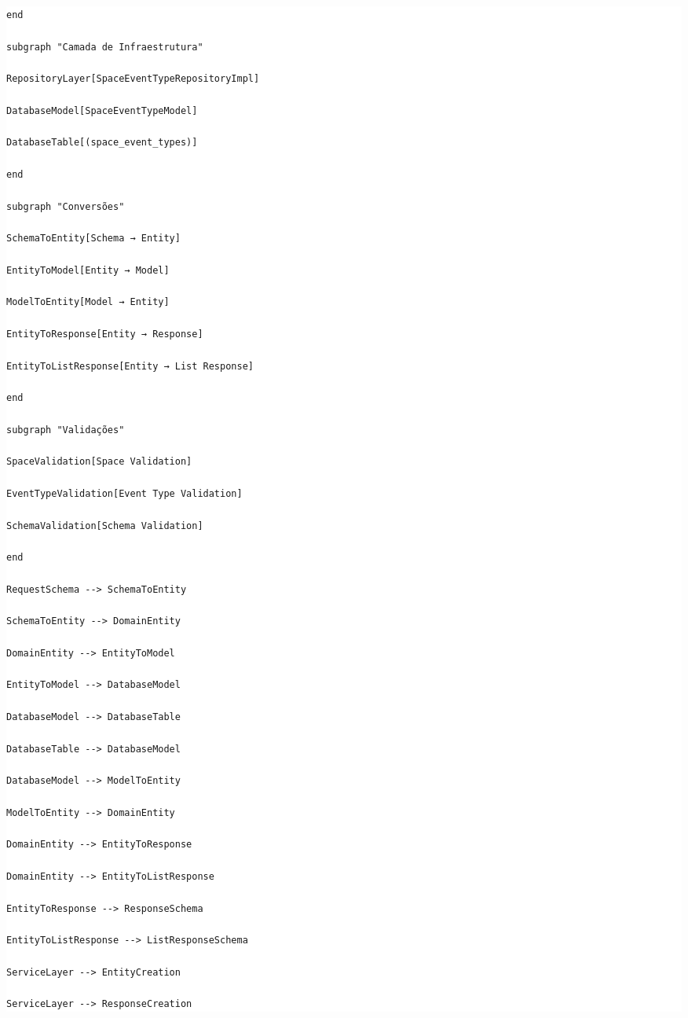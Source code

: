 ```mermaid
end

subgraph "Camada de Infraestrutura"

RepositoryLayer[SpaceEventTypeRepositoryImpl]

DatabaseModel[SpaceEventTypeModel]

DatabaseTable[(space_event_types)]

end

subgraph "Conversões"

SchemaToEntity[Schema → Entity]

EntityToModel[Entity → Model]

ModelToEntity[Model → Entity]

EntityToResponse[Entity → Response]

EntityToListResponse[Entity → List Response]

end

subgraph "Validações"

SpaceValidation[Space Validation]

EventTypeValidation[Event Type Validation]

SchemaValidation[Schema Validation]

end

RequestSchema --> SchemaToEntity

SchemaToEntity --> DomainEntity

DomainEntity --> EntityToModel

EntityToModel --> DatabaseModel

DatabaseModel --> DatabaseTable

DatabaseTable --> DatabaseModel

DatabaseModel --> ModelToEntity

ModelToEntity --> DomainEntity

DomainEntity --> EntityToResponse

DomainEntity --> EntityToListResponse

EntityToResponse --> ResponseSchema

EntityToListResponse --> ListResponseSchema

ServiceLayer --> EntityCreation

ServiceLayer --> ResponseCreation
```